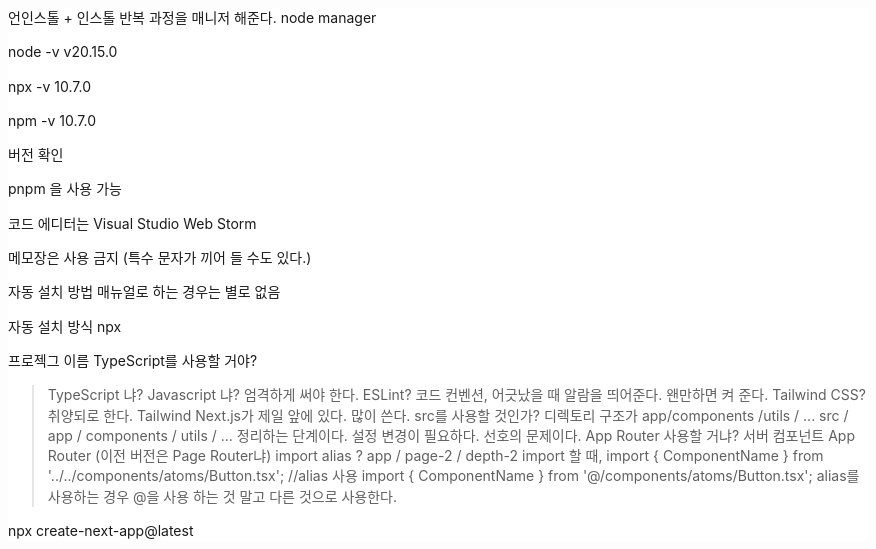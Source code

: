 
언인스톨 + 인스톨 반복 과정을 매니저 해준다. node manager

node -v 
v20.15.0

npx -v 
10.7.0

npm -v 
10.7.0

버전 확인

pnpm 을 사용 가능

코드 에디터는 Visual Studio
Web Storm 

메모장은 사용 금지
(특수 문자가 끼어 들 수도 있다.)

자동 설치 방법
매뉴얼로 하는 경우는 별로 없음

자동 설치 방식
npx 

프로젝그 이름
TypeScript를 사용할 거야?
> TypeScript 냐? Javascript 냐?
> 엄격하게 써야 한다.
ESLint?
> 코드 컨벤션, 어긋났을 때 알람을 띄어준다.
> 왠만하면 켜 준다.
Tailwind CSS?
> 취양되로 한다.
> Tailwind Next.js가 제일 앞에 있다.
> 많이 쓴다.
src를 사용할 것인가?
> 디렉토리 구조가 app/components /utils / ...
> src / app / components / utils / ...
> 정리하는 단계이다.
> 설정 변경이 필요하다.
> 선호의 문제이다.
App Router 사용할 거냐?
> 서버 컴포넌트 App Router (이전 버전은 Page Router냐)
import alias ?
> app / page-2 / depth-2
> import 할 때, 
import { ComponentName } from '../../components/atoms/Button.tsx';
//alias 사용
import { ComponentName } from '@/components/atoms/Button.tsx';
alias를 사용하는 경우 @을 사용 하는 것 말고 다른 것으로 사용한다.

npx create-next-app@latest
